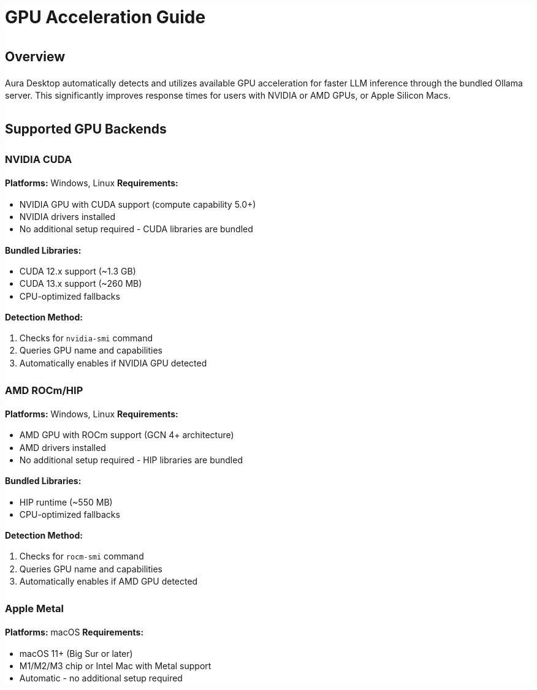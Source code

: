 # GPU Acceleration Guide

## Overview

Aura Desktop automatically detects and utilizes available GPU acceleration for faster LLM inference through the bundled Ollama server. This significantly improves response times for users with NVIDIA or AMD GPUs, or Apple Silicon Macs.

## Supported GPU Backends

### NVIDIA CUDA
**Platforms:** Windows, Linux
**Requirements:**
- NVIDIA GPU with CUDA support (compute capability 5.0+)
- NVIDIA drivers installed
- No additional setup required - CUDA libraries are bundled

**Bundled Libraries:**
- CUDA 12.x support (~1.3 GB)
- CUDA 13.x support (~260 MB)
- CPU-optimized fallbacks

**Detection Method:**
1. Checks for `nvidia-smi` command
2. Queries GPU name and capabilities
3. Automatically enables if NVIDIA GPU detected

### AMD ROCm/HIP
**Platforms:** Windows, Linux
**Requirements:**
- AMD GPU with ROCm support (GCN 4+ architecture)
- AMD drivers installed
- No additional setup required - HIP libraries are bundled

**Bundled Libraries:**
- HIP runtime (~550 MB)
- CPU-optimized fallbacks

**Detection Method:**
1. Checks for `rocm-smi` command
2. Queries GPU name and capabilities
3. Automatically enables if AMD GPU detected

### Apple Metal
**Platforms:** macOS
**Requirements:**
- macOS 11+ (Big Sur or later)
- M1/M2/M3 chip or Intel Mac with Metal support
- Automatic - no additional setup required
